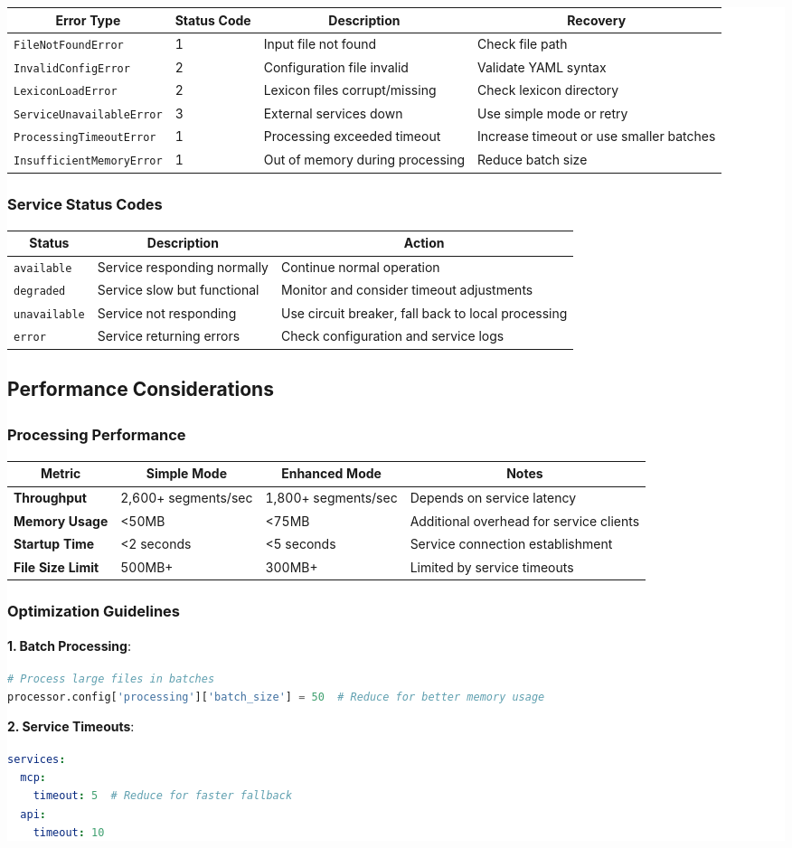 | Error Type | Status Code | Description | Recovery |
|------------|-------------|-------------|----------|
| `FileNotFoundError` | 1 | Input file not found | Check file path |
| `InvalidConfigError` | 2 | Configuration file invalid | Validate YAML syntax |
| `LexiconLoadError` | 2 | Lexicon files corrupt/missing | Check lexicon directory |
| `ServiceUnavailableError` | 3 | External services down | Use simple mode or retry |
| `ProcessingTimeoutError` | 1 | Processing exceeded timeout | Increase timeout or use smaller batches |
| `InsufficientMemoryError` | 1 | Out of memory during processing | Reduce batch size |

### Service Status Codes

| Status | Description | Action |
|--------|-------------|--------|
| `available` | Service responding normally | Continue normal operation |
| `degraded` | Service slow but functional | Monitor and consider timeout adjustments |
| `unavailable` | Service not responding | Use circuit breaker, fall back to local processing |
| `error` | Service returning errors | Check configuration and service logs |

## Performance Considerations

### Processing Performance

| Metric | Simple Mode | Enhanced Mode | Notes |
|--------|-------------|---------------|-------|
| **Throughput** | 2,600+ segments/sec | 1,800+ segments/sec | Depends on service latency |
| **Memory Usage** | <50MB | <75MB | Additional overhead for service clients |
| **Startup Time** | <2 seconds | <5 seconds | Service connection establishment |
| **File Size Limit** | 500MB+ | 300MB+ | Limited by service timeouts |

### Optimization Guidelines

**1. Batch Processing**:
```python
# Process large files in batches
processor.config['processing']['batch_size'] = 50  # Reduce for better memory usage
```

**2. Service Timeouts**:
```yaml
services:
  mcp:
    timeout: 5  # Reduce for faster fallback
  api:
    timeout: 10
```
